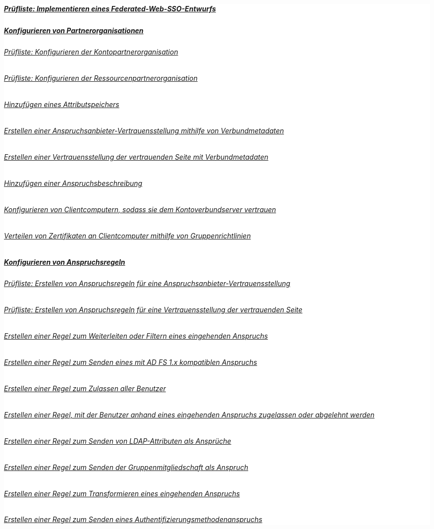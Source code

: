 ##### [Prüfliste: Implementieren eines Federated-Web-SSO-Entwurfs](ad-fs/deployment/Checklist--Implementing-a-Federated-Web-SSO-Design.md)
##### [Konfigurieren von Partnerorganisationen](ad-fs/deployment/Configuring-Partner-Organizations.md)
###### [Prüfliste: Konfigurieren der Kontopartnerorganisation](ad-fs/deployment/Checklist--Configuring-the-Account-Partner-Organization.md)
###### [Prüfliste: Konfigurieren der Ressourcenpartnerorganisation](ad-fs/deployment/Checklist--Configuring-the-Resource-Partner-Organization.md)
###### [Hinzufügen eines Attributspeichers](ad-fs/operations/add-an-attribute-Store.md)
###### [Erstellen einer Anspruchsanbieter-Vertrauensstellung mithilfe von Verbundmetadaten](ad-fs/operations/create-a-Claims-Provider-Trust.md)
###### [Erstellen einer Vertrauensstellung der vertrauenden Seite mit Verbundmetadaten](ad-fs/operations/create-a-Relying-Party-Trust.md)
###### [Hinzufügen einer Anspruchsbeschreibung](ad-fs/operations/add-a-Claim-Description.md)
###### [Konfigurieren von Clientcomputern, sodass sie dem Kontoverbundserver vertrauen](ad-fs/deployment/Configure-Client-computers-to-Trust-the-Account-Federation-Server.md)
###### [Verteilen von Zertifikaten an Clientcomputer mithilfe von Gruppenrichtlinien](ad-fs/deployment/Distribute-Certificates-to-Client-computers-by-Using-Group-Policy.md)
##### [Konfigurieren von Anspruchsregeln](ad-fs/deployment/Configuring-Claim-Rules.md)
###### [Prüfliste: Erstellen von Anspruchsregeln für eine Anspruchsanbieter-Vertrauensstellung](ad-fs/deployment/Checklist--Creating-Claim-Rules-for-a-Claims-Provider-Trust.md)
###### [Prüfliste: Erstellen von Anspruchsregeln für eine Vertrauensstellung der vertrauenden Seite](ad-fs/deployment/Checklist--Creating-Claim-Rules-for-a-Relying-Party-Trust.md)
###### [Erstellen einer Regel zum Weiterleiten oder Filtern eines eingehenden Anspruchs](ad-fs/operations/create-a-Rule-to-Pass-Through-or-Filter-an-Incoming-Claim.md)
###### [Erstellen einer Regel zum Senden eines mit AD FS 1.x kompatiblen Anspruchs](ad-fs/operations/create-a-Rule-to-Send-an-AD-FS-1x-compatible-Claim.md)
###### [Erstellen einer Regel zum Zulassen aller Benutzer](ad-fs/operations/create-a-Rule-to-Permit-All-Users.md)
###### [Erstellen einer Regel, mit der Benutzer anhand eines eingehenden Anspruchs zugelassen oder abgelehnt werden](ad-fs/operations/create-a-Rule-to-Permit-or-Deny-Users-Based-on-an-Incoming-Claim.md)
###### [Erstellen einer Regel zum Senden von LDAP-Attributen als Ansprüche](ad-fs/operations/create-a-Rule-to-Send-LDAP-attributes-as-Claims.md)
###### [Erstellen einer Regel zum Senden der Gruppenmitgliedschaft als Anspruch](ad-fs/operations/create-a-Rule-to-Send-Group-Membership-as-a-Claim.md)
###### [Erstellen einer Regel zum Transformieren eines eingehenden Anspruchs](ad-fs/operations/create-a-Rule-to-Transform-an-Incoming-Claim.md)
###### [Erstellen einer Regel zum Senden eines Authentifizierungsmethodenanspruchs](ad-fs/operations/create-a-Rule-to-Send-an-Authentication-Method-Claim.md)